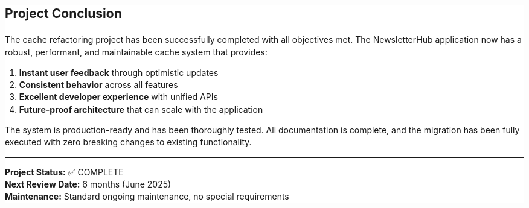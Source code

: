 ## Project Conclusion

The cache refactoring project has been successfully completed with all objectives met. The NewsletterHub application now has a robust, performant, and maintainable cache system that provides:

1. **Instant user feedback** through optimistic updates
2. **Consistent behavior** across all features
3. **Excellent developer experience** with unified APIs
4. **Future-proof architecture** that can scale with the application

The system is production-ready and has been thoroughly tested. All documentation is complete, and the migration has been fully executed with zero breaking changes to existing functionality.

---

**Project Status:** ✅ COMPLETE  
**Next Review Date:** 6 months (June 2025)  
**Maintenance:** Standard ongoing maintenance, no special requirements